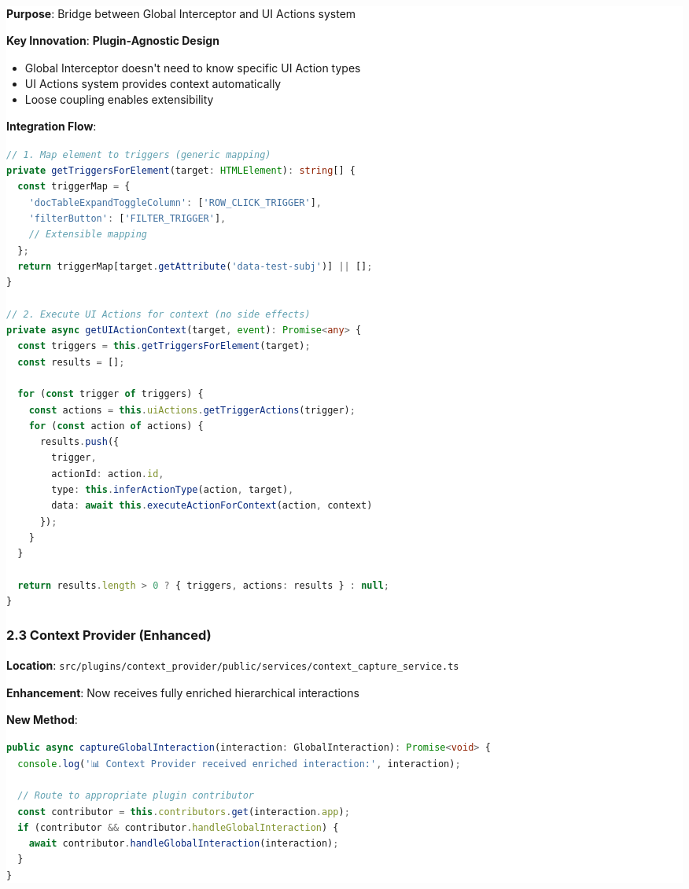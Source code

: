 **Purpose**: Bridge between Global Interceptor and UI Actions system

**Key Innovation**: **Plugin-Agnostic Design**
- Global Interceptor doesn't need to know specific UI Action types
- UI Actions system provides context automatically
- Loose coupling enables extensibility

**Integration Flow**:
```typescript
// 1. Map element to triggers (generic mapping)
private getTriggersForElement(target: HTMLElement): string[] {
  const triggerMap = {
    'docTableExpandToggleColumn': ['ROW_CLICK_TRIGGER'],
    'filterButton': ['FILTER_TRIGGER'],
    // Extensible mapping
  };
  return triggerMap[target.getAttribute('data-test-subj')] || [];
}

// 2. Execute UI Actions for context (no side effects)
private async getUIActionContext(target, event): Promise<any> {
  const triggers = this.getTriggersForElement(target);
  const results = [];
  
  for (const trigger of triggers) {
    const actions = this.uiActions.getTriggerActions(trigger);
    for (const action of actions) {
      results.push({
        trigger,
        actionId: action.id,
        type: this.inferActionType(action, target),
        data: await this.executeActionForContext(action, context)
      });
    }
  }
  
  return results.length > 0 ? { triggers, actions: results } : null;
}
```

### 2.3 Context Provider (Enhanced)

**Location**: `src/plugins/context_provider/public/services/context_capture_service.ts`

**Enhancement**: Now receives fully enriched hierarchical interactions

**New Method**:
```typescript
public async captureGlobalInteraction(interaction: GlobalInteraction): Promise<void> {
  console.log('📊 Context Provider received enriched interaction:', interaction);
  
  // Route to appropriate plugin contributor
  const contributor = this.contributors.get(interaction.app);
  if (contributor && contributor.handleGlobalInteraction) {
    await contributor.handleGlobalInteraction(interaction);
  }
}
```


  [key: string]: any;